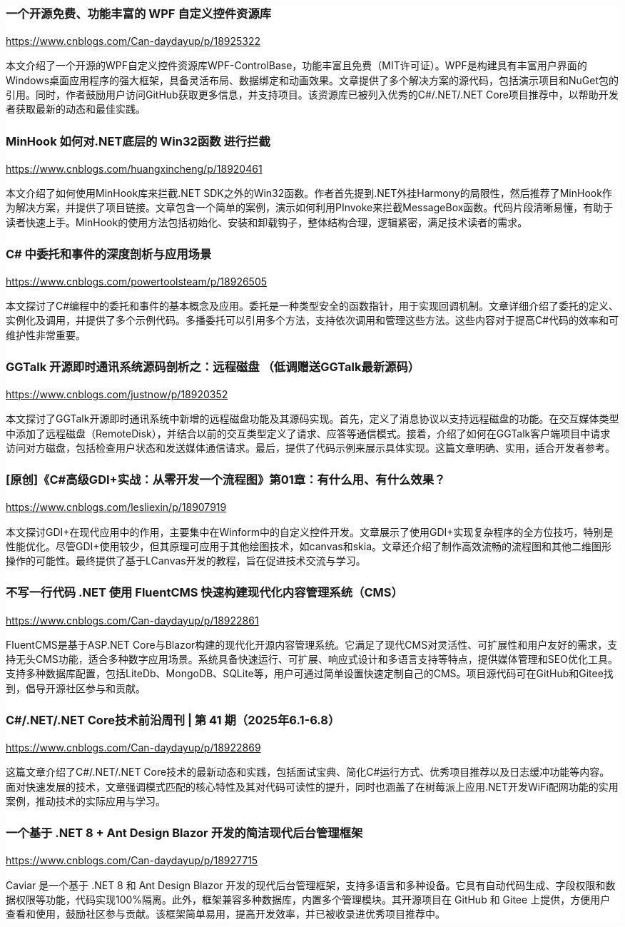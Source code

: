 ### 一个开源免费、功能丰富的 WPF 自定义控件资源库

https://www.cnblogs.com/Can-daydayup/p/18925322

本文介绍了一个开源的WPF自定义控件资源库WPF-ControlBase，功能丰富且免费（MIT许可证）。WPF是构建具有丰富用户界面的Windows桌面应用程序的强大框架，具备灵活布局、数据绑定和动画效果。文章提供了多个解决方案的源代码，包括演示项目和NuGet包的引用。同时，作者鼓励用户访问GitHub获取更多信息，并支持项目。该资源库已被列入优秀的C#/.NET/.NET Core项目推荐中，以帮助开发者获取最新的动态和最佳实践。

### MinHook 如何对.NET底层的 Win32函数 进行拦截

https://www.cnblogs.com/huangxincheng/p/18920461

本文介绍了如何使用MinHook库来拦截.NET SDK之外的Win32函数。作者首先提到.NET外挂Harmony的局限性，然后推荐了MinHook作为解决方案，并提供了项目链接。文章包含一个简单的案例，演示如何利用PInvoke来拦截MessageBox函数。代码片段清晰易懂，有助于读者快速上手。MinHook的使用方法包括初始化、安装和卸载钩子，整体结构合理，逻辑紧密，满足技术读者的需求。

### C# 中委托和事件的深度剖析与应用场景

https://www.cnblogs.com/powertoolsteam/p/18926505

本文探讨了C#编程中的委托和事件的基本概念及应用。委托是一种类型安全的函数指针，用于实现回调机制。文章详细介绍了委托的定义、实例化及调用，并提供了多个示例代码。多播委托可以引用多个方法，支持依次调用和管理这些方法。这些内容对于提高C#代码的效率和可维护性非常重要。

### GGTalk 开源即时通讯系统源码剖析之：远程磁盘 （低调赠送GGTalk最新源码）

https://www.cnblogs.com/justnow/p/18920352

本文探讨了GGTalk开源即时通讯系统中新增的远程磁盘功能及其源码实现。首先，定义了消息协议以支持远程磁盘的功能。在交互媒体类型中添加了远程磁盘（RemoteDisk），并结合以前的交互类型定义了请求、应答等通信模式。接着，介绍了如何在GGTalk客户端项目中请求访问对方磁盘，包括检查用户状态和发送媒体通信请求。最后，提供了代码示例来展示具体实现。这篇文章明确、实用，适合开发者参考。

### [原创]《C#高级GDI+实战：从零开发一个流程图》第01章：有什么用、有什么效果？

https://www.cnblogs.com/lesliexin/p/18907919

本文探讨GDI+在现代应用中的作用，主要集中在Winform中的自定义控件开发。文章展示了使用GDI+实现复杂程序的全方位技巧，特别是性能优化。尽管GDI+使用较少，但其原理可应用于其他绘图技术，如canvas和skia。文章还介绍了制作高效流畅的流程图和其他二维图形操作的可能性。最终提供了基于LCanvas开发的教程，旨在促进技术交流与学习。

### 不写一行代码 .NET 使用 FluentCMS 快速构建现代化内容管理系统（CMS）

https://www.cnblogs.com/Can-daydayup/p/18922861

FluentCMS是基于ASP.NET Core与Blazor构建的现代化开源内容管理系统。它满足了现代CMS对灵活性、可扩展性和用户友好的需求，支持无头CMS功能，适合多种数字应用场景。系统具备快速运行、可扩展、响应式设计和多语言支持等特点，提供媒体管理和SEO优化工具。支持多种数据库配置，包括LiteDb、MongoDB、SQLite等，用户可通过简单设置快速定制自己的CMS。项目源代码可在GitHub和Gitee找到，倡导开源社区参与和贡献。

### C#/.NET/.NET Core技术前沿周刊 | 第 41 期（2025年6.1-6.8）

https://www.cnblogs.com/Can-daydayup/p/18922869

这篇文章介绍了C#/.NET/.NET Core技术的最新动态和实践，包括面试宝典、简化C#运行方式、优秀项目推荐以及日志缓冲功能等内容。面对快速发展的技术，文章强调模式匹配的核心特性及其对代码可读性的提升，同时也涵盖了在树莓派上应用.NET开发WiFi配网功能的实用案例，推动技术的实际应用与学习。

### 一个基于 .NET 8 + Ant Design Blazor 开发的简洁现代后台管理框架

https://www.cnblogs.com/Can-daydayup/p/18927715

Caviar 是一个基于 .NET 8 和 Ant Design Blazor 开发的现代后台管理框架，支持多语言和多种设备。它具有自动代码生成、字段权限和数据权限等功能，代码实现100%隔离。此外，框架兼容多种数据库，内置多个管理模块。其开源项目在 GitHub 和 Gitee 上提供，方便用户查看和使用，鼓励社区参与贡献。该框架简单易用，提高开发效率，并已被收录进优秀项目推荐中。
